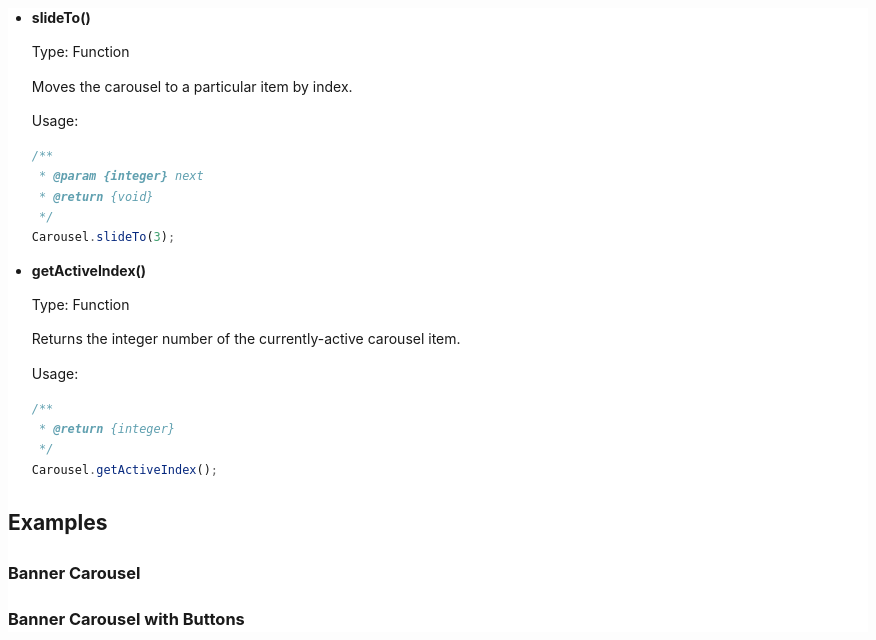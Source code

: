 - **slideTo()**

    Type: Function

    Moves the carousel to a particular item by index.

    Usage:

    ```javascript
    /**
     * @param {integer} next
     * @return {void}
     */
    Carousel.slideTo(3);
    ```

- **getActiveIndex()**

    Type: Function

    Returns the integer number of the currently-active carousel item.

    Usage:

    ```javascript
    /**
     * @return {integer}
     */
    Carousel.getActiveIndex();
    ```

## Examples

### Banner Carousel

<iframe width="100%" height="450px"
     src="https://codesandbox.io/embed/uicore-filmstrip-carousel-by-page-mwnvw?fontsize=14&hidenavigation=1&theme=dark&view=preview"
     style="width:100%; height:500px; border:0; border-radius: 4px; overflow:hidden;"
     title="UICore Filmstrip Carousel by Page"
     allow="geolocation; microphone; camera; midi; vr; accelerometer; gyroscope; payment; ambient-light-sensor; encrypted-media; usb"
     sandbox="allow-modals allow-forms allow-popups allow-scripts allow-same-origin"
   ></iframe>

### Banner Carousel with Buttons

<iframe width="100%" height="450px"
     src="https://codesandbox.io/embed/uicore-banner-carousel-with-buttons-eocbx?fontsize=14&hidenavigation=1&theme=dark&view=preview"
     style="width:100%; height:500px; border:0; border-radius: 4px; overflow:hidden;"
     title="UICore Banner Carousel with Buttons"
     allow="geolocation; microphone; camera; midi; vr; accelerometer; gyroscope; payment; ambient-light-sensor; encrypted-media; usb"
     sandbox="allow-modals allow-forms allow-popups allow-scripts allow-same-origin"
   ></iframe>
